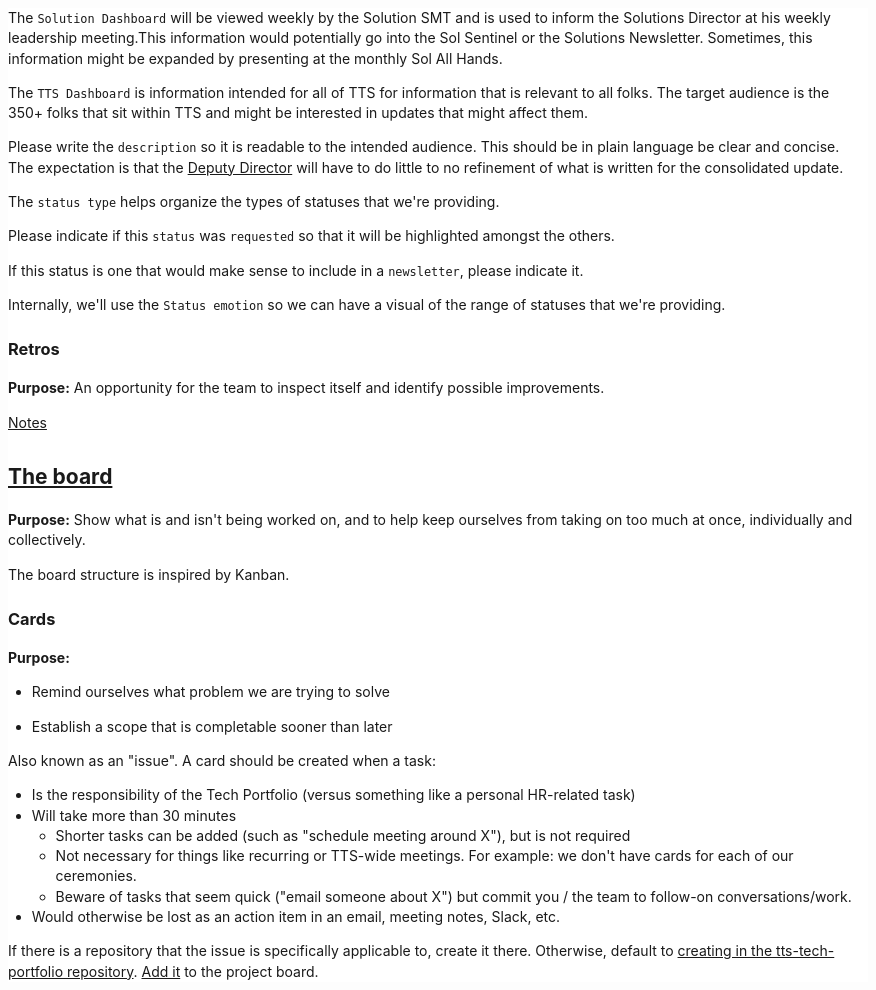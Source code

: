 The `Solution Dashboard` will be viewed weekly by the Solution SMT and is used to inform the Solutions Director at his weekly leadership meeting.This information would potentially go into the Sol Sentinel or the Solutions Newsletter. Sometimes, this information might be expanded by presenting at the monthly Sol All Hands.

The `TTS Dashboard` is information intended for all of TTS for information that is relevant to all folks. The target audience is the 350+ folks that sit within TTS and might be interested in updates that might affect them.

Please write the `description` so it is readable to the intended audience. This should be in plain language be clear and concise. The expectation is that the [Deputy Director](https://github.com/18F/tts-tech-portfolio/blob/master/how_we_work/roles.md#deputy-director) will have to do little to no refinement of what is written for the consolidated update.

The `status type` helps organize the types of statuses that we're providing.

Please indicate if this `status` was `requested` so that it will be highlighted amongst the others.

If this status is one that would make sense to include in a `newsletter`, please indicate it.

Internally, we'll use the `Status emotion` so we can have a visual of the range of statuses that we're providing.

### Retros

**Purpose:** An opportunity for the team to inspect itself and identify possible improvements.

[Notes](https://docs.google.com/document/d/1AllRE0PWduc_Blu1bt5RWMqIbjbkROzlEugqZ089VTg/edit#)

## [The board](https://github.com/orgs/18F/projects/11?fullscreen=true)

**Purpose:** Show what is and isn't being worked on, and to help keep ourselves from taking on too much at once, individually and collectively.

The board structure is inspired by Kanban.

### Cards

**Purpose:**

- Remind ourselves what problem we are trying to solve

- Establish a scope that is completable sooner than later

Also known as an "issue". A card should be created when a task:

- Is the responsibility of the Tech Portfolio (versus something like a personal HR-related task)
- Will take more than 30 minutes
  - Shorter tasks can be added (such as "schedule meeting around X"), but is not required
  - Not necessary for things like recurring or TTS-wide meetings. For example: we don't have cards for each of our ceremonies.
  - Beware of tasks that seem quick ("email someone about X") but commit you / the team to follow-on conversations/work.
- Would otherwise be lost as an action item in an email, meeting notes, Slack, etc.

If there is a repository that the issue is specifically applicable to, create it there. Otherwise, default to [creating in the tts-tech-portfolio repository](https://github.com/18F/tts-tech-portfolio/issues/new/choose). [Add it](https://help.github.com/en/github/managing-your-work-on-github/adding-issues-and-pull-requests-to-a-project-board) to the project board.

